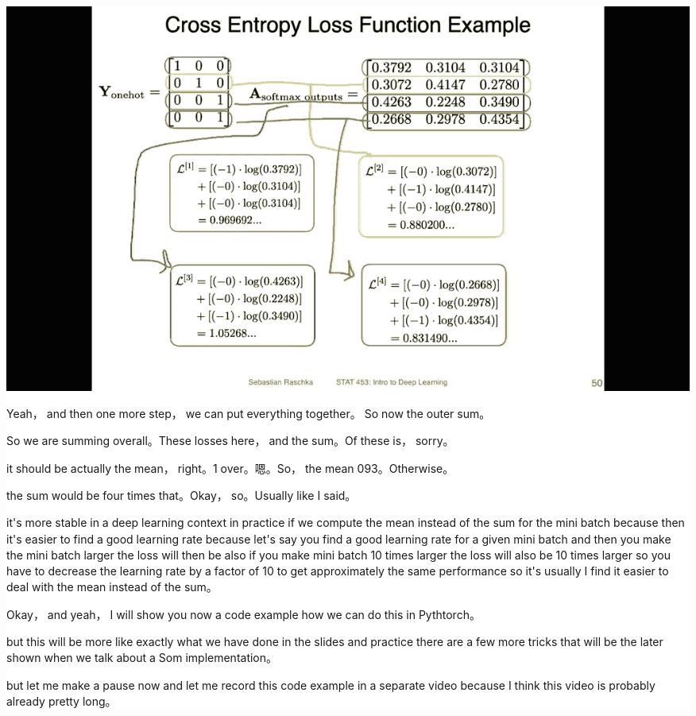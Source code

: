 ![](img/6d5708ed91a29326a0e189ec448b1c76_25.png)

Yeah， and then one more step， we can put everything together。 So now the outer sum。

So we are summing overall。These losses here， and the sum。Of these is， sorry。

 it should be actually the mean， right。1 over。嗯。So， the mean 093。Otherwise。

 the sum would be four times that。Okay， so。Usually like I said。

 it's more stable in a deep learning context in practice if we compute the mean instead of the sum for the mini batch because then it's easier to find a good learning rate because let's say you find a good learning rate for a given mini batch and then you make the mini batch larger the loss will then be also if you make mini batch 10 times larger the loss will also be 10 times larger so you have to decrease the learning rate by a factor of 10 to get approximately the same performance so it's usually I find it easier to deal with the mean instead of the sum。

Okay， and yeah， I will show you now a code example how we can do this in Pythtorch。

 but this will be more like exactly what we have done in the slides and practice there are a few more tricks that will be the later shown when we talk about a Som implementation。

 but let me make a pause now and let me record this code example in a separate video because I think this video is probably already pretty long。


